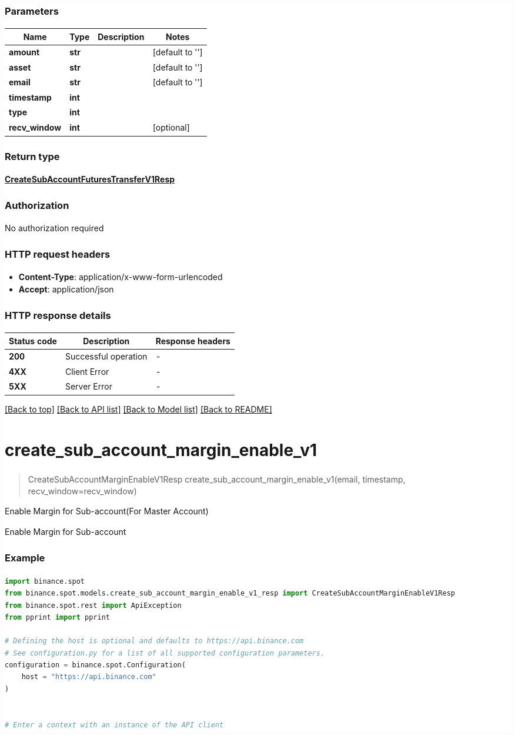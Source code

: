 ```python
```



### Parameters


Name | Type | Description  | Notes
------------- | ------------- | ------------- | -------------
 **amount** | **str**|  | [default to &#39;&#39;]
 **asset** | **str**|  | [default to &#39;&#39;]
 **email** | **str**|  | [default to &#39;&#39;]
 **timestamp** | **int**|  | 
 **type** | **int**|  | 
 **recv_window** | **int**|  | [optional] 

### Return type

[**CreateSubAccountFuturesTransferV1Resp**](CreateSubAccountFuturesTransferV1Resp.md)

### Authorization

No authorization required

### HTTP request headers

 - **Content-Type**: application/x-www-form-urlencoded
 - **Accept**: application/json

### HTTP response details

| Status code | Description | Response headers |
|-------------|-------------|------------------|
**200** | Successful operation |  -  |
**4XX** | Client Error |  -  |
**5XX** | Server Error |  -  |

[[Back to top]](#) [[Back to API list]](../README.md#documentation-for-api-endpoints) [[Back to Model list]](../README.md#documentation-for-models) [[Back to README]](../README.md)

# **create_sub_account_margin_enable_v1**
> CreateSubAccountMarginEnableV1Resp create_sub_account_margin_enable_v1(email, timestamp, recv_window=recv_window)

Enable Margin for Sub-account(For Master Account)

Enable Margin for Sub-account

### Example


```python
import binance.spot
from binance.spot.models.create_sub_account_margin_enable_v1_resp import CreateSubAccountMarginEnableV1Resp
from binance.spot.rest import ApiException
from pprint import pprint

# Defining the host is optional and defaults to https://api.binance.com
# See configuration.py for a list of all supported configuration parameters.
configuration = binance.spot.Configuration(
    host = "https://api.binance.com"
)


# Enter a context with an instance of the API client
```